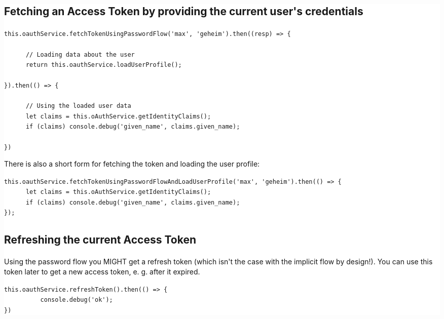 ## Fetching an Access Token by providing the current user's credentials

```
this.oauthService.fetchTokenUsingPasswordFlow('max', 'geheim').then((resp) => {
          
      // Loading data about the user
      return this.oauthService.loadUserProfile();

}).then(() => {

      // Using the loaded user data
      let claims = this.oAuthService.getIdentityClaims();
      if (claims) console.debug('given_name', claims.given_name); 
  
})
```

There is also a short form for fetching the token and loading the user profile:

```
this.oauthService.fetchTokenUsingPasswordFlowAndLoadUserProfile('max', 'geheim').then(() => {
      let claims = this.oAuthService.getIdentityClaims();
      if (claims) console.debug('given_name', claims.given_name); 
});      
```

## Refreshing the current Access Token

Using the password flow you MIGHT get a refresh token (which isn't the case with the implicit flow by design!). You can use this token later to get a new access token, e. g. after it expired.

```
this.oauthService.refreshToken().then(() => {
          console.debug('ok');
})
```